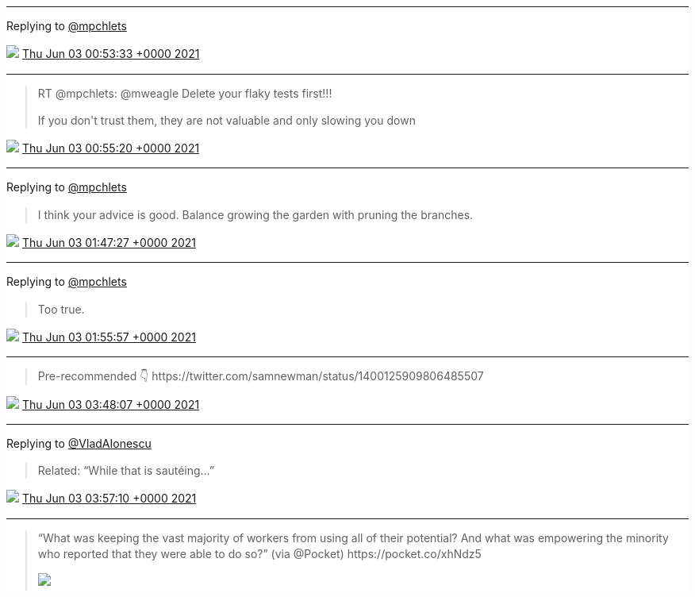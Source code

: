 ----

Replying to [@mpchlets](https://twitter.com/mpchlets/status/1400251089157386242)

> <video controls><source src="/twitter/archive/media/1400254294675259393-E26z23KVcAEhYd2.mp4">Your browser does not support the video tag.</video>

<img src="./media/tweet.ico" width="12" /> [Thu Jun 03 00:53:33 +0000 2021](https://twitter.com/mweagle/status/1400254294675259393)

----

> RT @mpchlets: @mweagle Delete your flaky tests first\!\!\!
>
> If you don't trust them, they are not valuable and only slowing you down

<img src="./media/tweet.ico" width="12" /> [Thu Jun 03 00:55:20 +0000 2021](https://twitter.com/mweagle/status/1400254740781436929)

----

Replying to [@mpchlets](https://twitter.com/mpchlets/status/1400263091418329091)

> I think your advice is good\. Balance growing the garden with pruning the branches\.

<img src="./media/tweet.ico" width="12" /> [Thu Jun 03 01:47:27 +0000 2021](https://twitter.com/mweagle/status/1400267855770226690)

----

Replying to [@mpchlets](https://twitter.com/mpchlets/status/1400268575605153792)

> Too true\.

<img src="./media/tweet.ico" width="12" /> [Thu Jun 03 01:55:57 +0000 2021](https://twitter.com/mweagle/status/1400269994915622916)

----

> Pre\-recommended 👇 https://twitter\.com/samnewman/status/1400125909806485507

<img src="./media/tweet.ico" width="12" /> [Thu Jun 03 03:48:07 +0000 2021](https://twitter.com/mweagle/status/1400298222854148098)

----

Replying to [@VladAIonescu](https://twitter.com/VladAIonescu/status/1400299182808702999)

> Related: “While that is sautéing…”
>
> <video controls><source src="/twitter/archive/media/1400300500763828227-E27d4aKVUAETomY.mp4">Your browser does not support the video tag.</video>

<img src="./media/tweet.ico" width="12" /> [Thu Jun 03 03:57:10 +0000 2021](https://twitter.com/mweagle/status/1400300500763828227)

----

> “What was keeping the vast majority of workers from using all of their potential? And what was empowering the minority who reported that they were able to do so?” \(via @Pocket\) https://pocket\.co/xhNdz5
>
> ![](/twitter/archive/media/1400301917901787140-E27fLEQUUAgXvHf.jpg)
